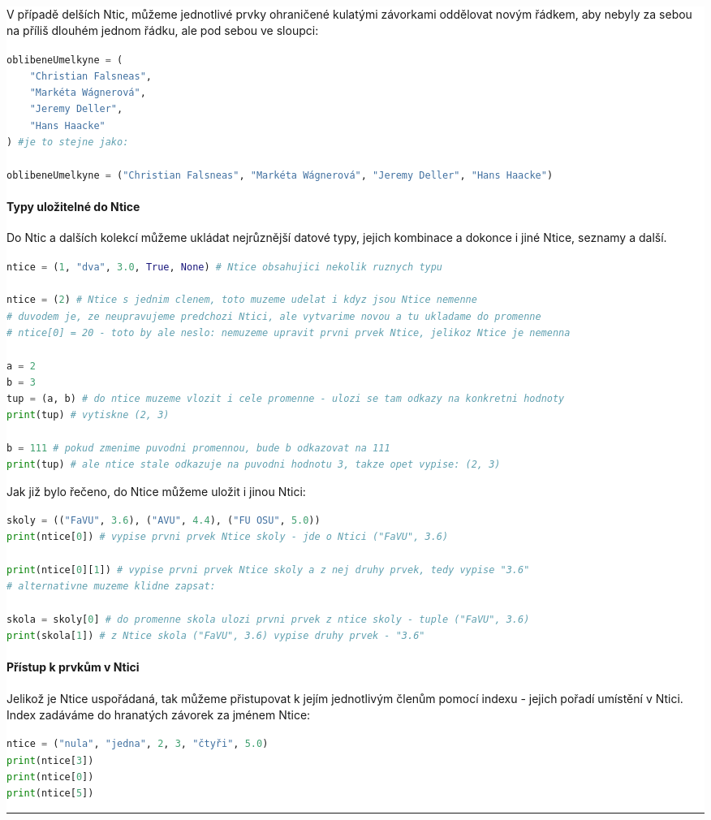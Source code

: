 V případě delších Ntic, můžeme jednotlivé prvky ohraničené kulatými závorkami oddělovat novým řádkem, aby nebyly za sebou na příliš dlouhém jednom řádku, ale pod sebou ve sloupci:

```python
oblibeneUmelkyne = (
    "Christian Falsneas",
    "Markéta Wágnerová",
    "Jeremy Deller",
    "Hans Haacke"
) #je to stejne jako:

oblibeneUmelkyne = ("Christian Falsneas", "Markéta Wágnerová", "Jeremy Deller", "Hans Haacke")
```

#### Typy uložitelné do Ntice

Do Ntic a dalších kolekcí můžeme ukládat nejrůznější datové typy, jejich kombinace a dokonce i jiné Ntice, seznamy a další.

```python
ntice = (1, "dva", 3.0, True, None) # Ntice obsahujici nekolik ruznych typu

ntice = (2) # Ntice s jednim clenem, toto muzeme udelat i kdyz jsou Ntice nemenne
# duvodem je, ze neupravujeme predchozi Ntici, ale vytvarime novou a tu ukladame do promenne
# ntice[0] = 20 - toto by ale neslo: nemuzeme upravit prvni prvek Ntice, jelikoz Ntice je nemenna

a = 2
b = 3
tup = (a, b) # do ntice muzeme vlozit i cele promenne - ulozi se tam odkazy na konkretni hodnoty
print(tup) # vytiskne (2, 3)

b = 111 # pokud zmenime puvodni promennou, bude b odkazovat na 111
print(tup) # ale ntice stale odkazuje na puvodni hodnotu 3, takze opet vypise: (2, 3)
```

Jak již bylo řečeno, do Ntice můžeme uložit i jinou Ntici:

```python
skoly = (("FaVU", 3.6), ("AVU", 4.4), ("FU OSU", 5.0))
print(ntice[0]) # vypise prvni prvek Ntice skoly - jde o Ntici ("FaVU", 3.6)

print(ntice[0][1]) # vypise prvni prvek Ntice skoly a z nej druhy prvek, tedy vypise "3.6"
# alternativne muzeme klidne zapsat:

skola = skoly[0] # do promenne skola ulozi prvni prvek z ntice skoly - tuple ("FaVU", 3.6)
print(skola[1]) # z Ntice skola ("FaVU", 3.6) vypise druhy prvek - "3.6"
```

#### Přístup k prvkům v Ntici

Jelikož je Ntice uspořádaná, tak můžeme přistupovat k jejím jednotlivým členům pomocí indexu - jejich pořadí umístění v Ntici.
Index zadáváme do hranatých závorek za jménem Ntice:

```python
ntice = ("nula", "jedna", 2, 3, "čtyři", 5.0)
print(ntice[3])
print(ntice[0])
print(ntice[5])
```

---